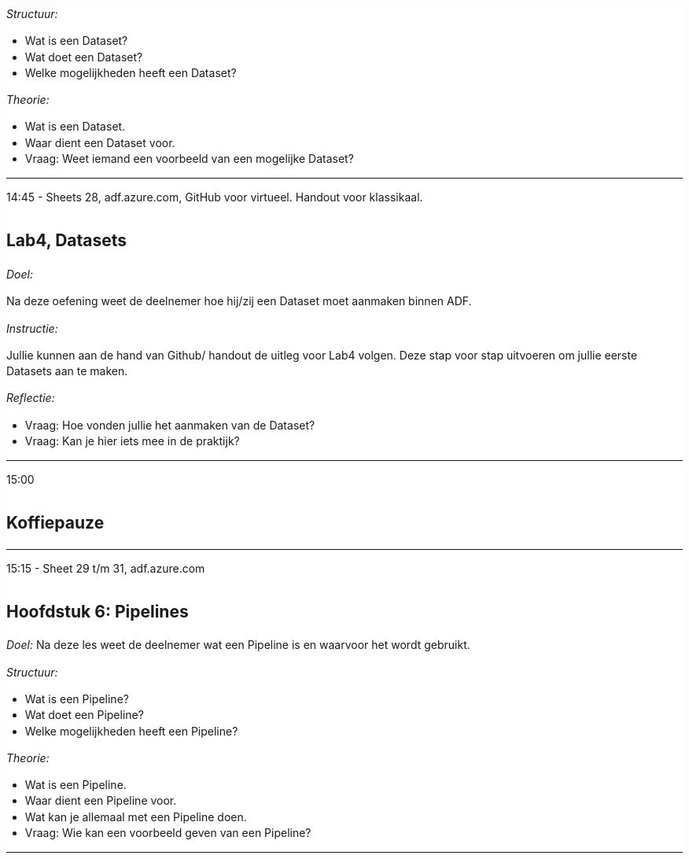 *Structuur:*
* Wat is een Dataset?
* Wat doet een Dataset?
* Welke mogelijkheden heeft een Dataset?

*Theorie:*
* Wat is een Dataset.
* Waar dient een Dataset voor.
* Vraag: Weet iemand een voorbeeld van een mogelijke Dataset?

___

14:45 - Sheets 28, adf.azure.com, GitHub voor virtueel. Handout voor klassikaal.

## **Lab4, Datasets**

*Doel:*

Na deze oefening weet de deelnemer hoe hij/zij een Dataset moet aanmaken binnen ADF.

*Instructie:*

Jullie kunnen aan de hand van Github/ handout de uitleg voor Lab4 volgen. Deze stap voor stap uitvoeren om jullie eerste Datasets aan te maken.

*Reflectie:*
* Vraag: Hoe vonden jullie het aanmaken van de Dataset?
* Vraag: Kan je hier iets mee in de praktijk?

___

15:00

## **Koffiepauze**

___

15:15 - Sheet 29 t/m 31, adf.azure.com 

## **Hoofdstuk 6: Pipelines**

*Doel:*
Na deze les weet de deelnemer wat een Pipeline is en waarvoor het wordt gebruikt.

*Structuur:*
* Wat is een Pipeline?
* Wat doet een Pipeline?
* Welke mogelijkheden heeft een Pipeline?

*Theorie:*
* Wat is een Pipeline.
* Waar dient een Pipeline voor.
* Wat kan je allemaal met een Pipeline doen.
* Vraag: Wie kan een voorbeeld geven van een Pipeline?

___
